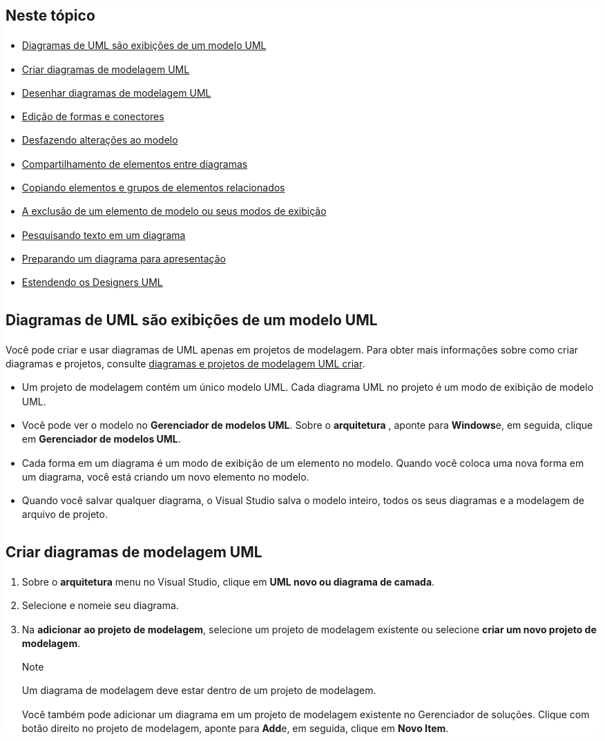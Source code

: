 ## <a name="in-this-topic"></a>Neste tópico  
  
-   [Diagramas de UML são exibições de um modelo UML](#Views)  
  
-   [Criar diagramas de modelagem UML](#Creating)  
  
-   [Desenhar diagramas de modelagem UML](#Drawing)  
  
-   [Edição de formas e conectores](#Editing)  
  
-   [Desfazendo alterações ao modelo](#Undo)  
  
-   [Compartilhamento de elementos entre diagramas](#Sharing)  
  
-   [Copiando elementos e grupos de elementos relacionados](#Copying)  
  
-   [A exclusão de um elemento de modelo ou seus modos de exibição](#Deleting)  
  
-   [Pesquisando texto em um diagrama](#Searching)  
  
-   [Preparando um diagrama para apresentação](#presentation)  
  
-   [Estendendo os Designers UML](#extensions)  
  
##  <a name="Views"></a> Diagramas de UML são exibições de um modelo UML  
 Você pode criar e usar diagramas de UML apenas em projetos de modelagem. Para obter mais informações sobre como criar diagramas e projetos, consulte [diagramas e projetos de modelagem UML criar](../modeling/create-uml-modeling-projects-and-diagrams.md).  
  
-   Um projeto de modelagem contém um único modelo UML. Cada diagrama UML no projeto é um modo de exibição de modelo UML.  
  
-   Você pode ver o modelo no **Gerenciador de modelos UML**. Sobre o **arquitetura** , aponte para **Windows**e, em seguida, clique em **Gerenciador de modelos UML**.  
  
-   Cada forma em um diagrama é um modo de exibição de um elemento no modelo. Quando você coloca uma nova forma em um diagrama, você está criando um novo elemento no modelo.  
  
-   Quando você salvar qualquer diagrama, o Visual Studio salva o modelo inteiro, todos os seus diagramas e a modelagem de arquivo de projeto.  
  
##  <a name="Creating"></a> Criar diagramas de modelagem UML  
  
1. Sobre o **arquitetura** menu no Visual Studio, clique em **UML novo ou diagrama de camada**.  
  
2. Selecione e nomeie seu diagrama.  
  
3. Na **adicionar ao projeto de modelagem**, selecione um projeto de modelagem existente ou selecione **criar um novo projeto de modelagem**.  
  
   > [!NOTE]
   >  Um diagrama de modelagem deve estar dentro de um projeto de modelagem.  
  
   Você também pode adicionar um diagrama em um projeto de modelagem existente no Gerenciador de soluções. Clique com botão direito no projeto de modelagem, aponte para **Add**e, em seguida, clique em **Novo Item**.  
  